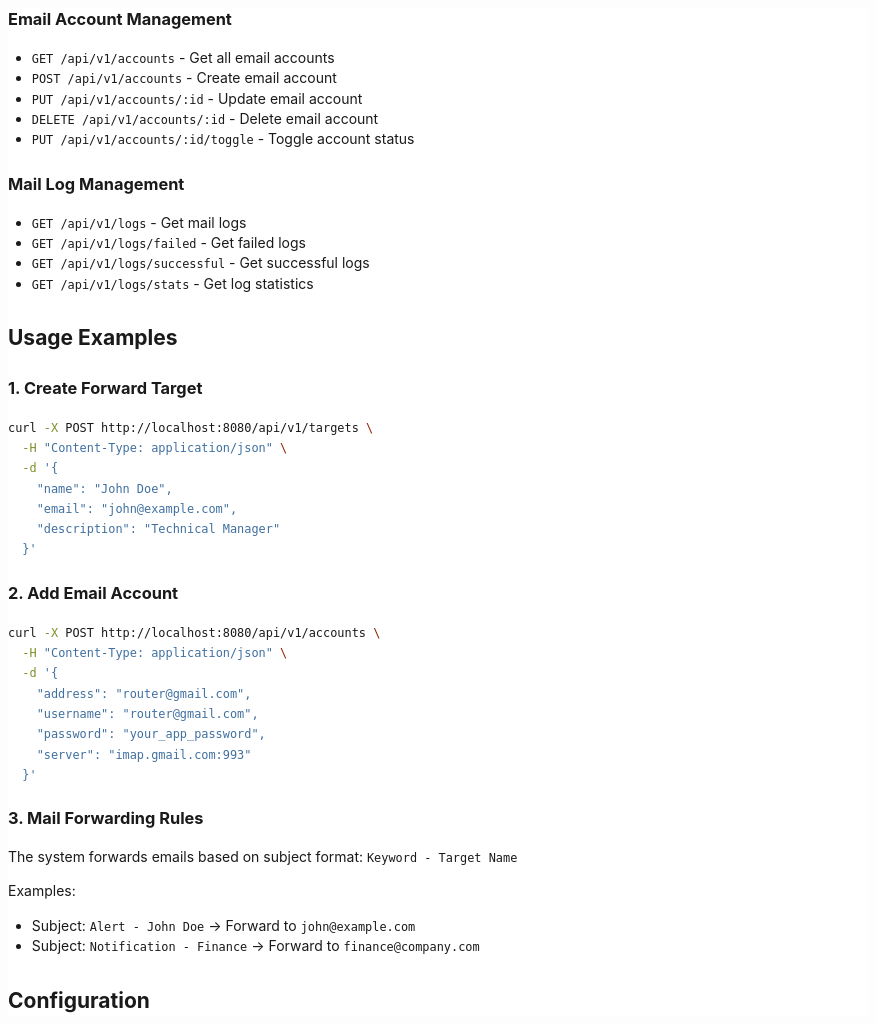 ### Email Account Management

- `GET /api/v1/accounts` - Get all email accounts
- `POST /api/v1/accounts` - Create email account
- `PUT /api/v1/accounts/:id` - Update email account
- `DELETE /api/v1/accounts/:id` - Delete email account
- `PUT /api/v1/accounts/:id/toggle` - Toggle account status

### Mail Log Management

- `GET /api/v1/logs` - Get mail logs
- `GET /api/v1/logs/failed` - Get failed logs
- `GET /api/v1/logs/successful` - Get successful logs
- `GET /api/v1/logs/stats` - Get log statistics

## Usage Examples

### 1. Create Forward Target

```bash
curl -X POST http://localhost:8080/api/v1/targets \
  -H "Content-Type: application/json" \
  -d '{
    "name": "John Doe",
    "email": "john@example.com",
    "description": "Technical Manager"
  }'
```

### 2. Add Email Account

```bash
curl -X POST http://localhost:8080/api/v1/accounts \
  -H "Content-Type: application/json" \
  -d '{
    "address": "router@gmail.com",
    "username": "router@gmail.com",
    "password": "your_app_password",
    "server": "imap.gmail.com:993"
  }'
```

### 3. Mail Forwarding Rules

The system forwards emails based on subject format: `Keyword - Target Name`

Examples:
- Subject: `Alert - John Doe` → Forward to `john@example.com`
- Subject: `Notification - Finance` → Forward to `finance@company.com`

## Configuration
